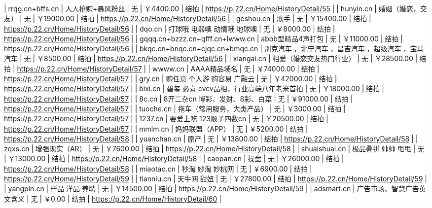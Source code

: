 | rrqg.cn+bffs.cn                                              | 人人抢购+暴风粉丝                                            | 无                                                           | ￥4400.00              | 结拍                   | https://p.22.cn/Home/HistoryDetail/55  |
| hunyin.cn                                                    | 婚姻（婚恋，交友）                                           | 无                                                           | ￥19000.00             | 结拍                   | https://p.22.cn/Home/HistoryDetail/56  |
| geshou.cn                                                    | 歌手                                                         | 无                                                           | ￥15400.00             | 结拍                   | https://p.22.cn/Home/HistoryDetail/56  |
| dqo.cn                                                       | 打球哦 电器噢  动情哦 地球噢                                 | 无                                                           | ￥8000.00              | 结拍                   | https://p.22.cn/Home/HistoryDetail/56  |
| gqqq.cn+bzzz.cn+qfff.cn+lwww.cn                              | abbb型精品4声打包                                            | 无                                                           | ￥11000.00             | 结拍                   | https://p.22.cn/Home/HistoryDetail/56  |
| bkqc.cn+bnqc.cn+cjqc.cn+bmqc.cn                              | 别克汽车  ，北宁汽车 ，昌吉汽车 ，超级汽车 ，宝马汽车        | 无                                                           | ￥8500.00              | 结拍                   | https://p.22.cn/Home/HistoryDetail/56  |
| xiangai.cn                                                   | 相爱（婚恋交友热门行业）                                     | 无                                                           | ￥28500.00             | 结拍                   | https://p.22.cn/Home/HistoryDetail/57  |
| wwww.cn                                                      | AAAA精品域名                                                 | 无                                                           | ￥74000.00             | 结拍                   | https://p.22.cn/Home/HistoryDetail/57  |
| gry.cn                                                       | 购任意 个人游 购容易 广融云                                  | 无                                                           | ￥42000.00             | 结拍                   | https://p.22.cn/Home/HistoryDetail/57  |
| bixi.cn                                                      | 碧玺    必喜  cvcv品相，行业高端八年老米首拍                 | 无                                                           | ￥18000.00             | 结拍                   | https://p.22.cn/Home/HistoryDetail/57  |
| 8c.cn                                                        | 8开二杂cn  博彩、发财、8彩、白菜                             | 无                                                           | ￥91000.00             | 结拍                   | https://p.22.cn/Home/HistoryDetail/57  |
| tuoche.cn                                                    | 拖车（常用服务，大类产品）                                   | 无                                                           | ￥3000.00              | 结拍                   | https://p.22.cn/Home/HistoryDetail/57  |
| 1237.cn                                                      | 要爱上吃 123顺子四数cn                                       | 无                                                           | ￥20500.00             | 结拍                   | https://p.22.cn/Home/HistoryDetail/57  |
| mmlm.cn                                                      | 妈妈联盟（APP）                                              | 无                                                           | ￥5200.00              | 结拍                   | https://p.22.cn/Home/HistoryDetail/58  |
| yuanchan.cn                                                  | 原产                                                         | 无                                                           | ￥13800.00             | 结拍                   | https://p.22.cn/Home/HistoryDetail/58  |
| zqxs.cn                                                      | 增强现实（AR）                                               | 无                                                           | ￥7600.00              | 结拍                   | https://p.22.cn/Home/HistoryDetail/58  |
| shuaishuai.cn                                                | 极品叠拼 帅帅 甩甩                                           | 无                                                           | ￥13000.00             | 结拍                   | https://p.22.cn/Home/HistoryDetail/58  |
| caopan.cn                                                    | 操盘                                                         | 无                                                           | ￥26000.00             | 结拍                   | https://p.22.cn/Home/HistoryDetail/58  |
| miaotao.cn                                                   | 秒淘 妙淘 妙桃网                                             | 无                                                           | ￥6900.00              | 结拍                   | https://p.22.cn/Home/HistoryDetail/59  |
| tianniu.cn                                                   | 天牛网 甜妞                                                  | 无                                                           | ￥27800.00             | 结拍                   | https://p.22.cn/Home/HistoryDetail/59  |
| yangpin.cn                                                   | 样品 洋品 养聘                                               | 无                                                           | ￥14500.00             | 结拍                   | https://p.22.cn/Home/HistoryDetail/59  |
| adsmart.cn                                                   | 广告市场、智慧广告英文含义                                   | 无                                                           | ￥0.00                 | 结拍                   | https://p.22.cn/Home/HistoryDetail/60  |